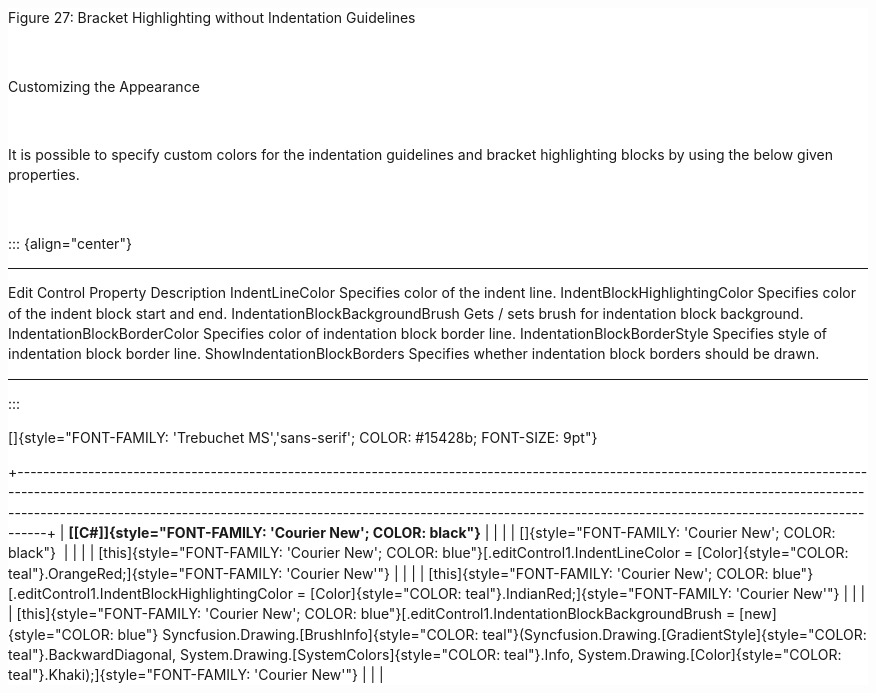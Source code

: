 Figure 27: Bracket Highlighting without Indentation Guidelines

 

Customizing the Appearance

 

It is possible to specify custom colors for the indentation guidelines and bracket highlighting blocks by using the below given properties.

 

::: {align="center"}
  --------------------------------- --------------------------------------------------------------
  Edit Control Property             Description
  IndentLineColor                   Specifies color of the indent line.
  IndentBlockHighlightingColor      Specifies color of the indent block start and end.
  IndentationBlockBackgroundBrush   Gets / sets brush for indentation block background.
  IndentationBlockBorderColor       Specifies color of indentation block border line.
  IndentationBlockBorderStyle       Specifies style of indentation block border line.
  ShowIndentationBlockBorders       Specifies whether indentation block borders should be drawn.
  --------------------------------- --------------------------------------------------------------
:::

[]{style="FONT-FAMILY: 'Trebuchet MS','sans-serif'; COLOR: #15428b; FONT-SIZE: 9pt"} 

+--------------------------------------------------------------------------------------------------------------------------------------------------------------------------------------------------------------------------------------------------------------------------------------------------------------------------------------------------------------------------------------------------------------------+
| **[\[C#\]]{style="FONT-FAMILY: 'Courier New'; COLOR: black"}**                                                                                                                                                                                                                                                                                                                                                     |
|                                                                                                                                                                                                                                                                                                                                                                                                                    |
| []{style="FONT-FAMILY: 'Courier New'; COLOR: black"}                                                                                                                                                                                                                                                                                                                                                               |
|                                                                                                                                                                                                                                                                                                                                                                                                                    |
| [this]{style="FONT-FAMILY: 'Courier New'; COLOR: blue"}[.editControl1.IndentLineColor = [Color]{style="COLOR: teal"}.OrangeRed;]{style="FONT-FAMILY: 'Courier New'"}                                                                                                                                                                                                                                               |
|                                                                                                                                                                                                                                                                                                                                                                                                                    |
| [this]{style="FONT-FAMILY: 'Courier New'; COLOR: blue"}[.editControl1.IndentBlockHighlightingColor = [Color]{style="COLOR: teal"}.IndianRed;]{style="FONT-FAMILY: 'Courier New'"}                                                                                                                                                                                                                                  |
|                                                                                                                                                                                                                                                                                                                                                                                                                    |
| [this]{style="FONT-FAMILY: 'Courier New'; COLOR: blue"}[.editControl1.IndentationBlockBackgroundBrush = [new]{style="COLOR: blue"} Syncfusion.Drawing.[BrushInfo]{style="COLOR: teal"}(Syncfusion.Drawing.[GradientStyle]{style="COLOR: teal"}.BackwardDiagonal, System.Drawing.[SystemColors]{style="COLOR: teal"}.Info, System.Drawing.[Color]{style="COLOR: teal"}.Khaki);]{style="FONT-FAMILY: 'Courier New'"} |
|                                                                                                                                                                                                                                                                                                                                                                                                                    |